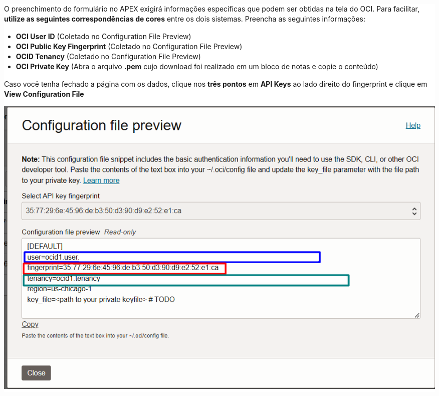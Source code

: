 O preenchimento do formulário no APEX exigirá informações específicas que podem ser obtidas na tela do OCI. Para facilitar, **utilize as seguintes correspondências de cores** entre os dois sistemas. Preencha as seguintes informações:
- **OCI User ID** (Coletado no Configuration File Preview)
- **OCI Public Key Fingerprint** (Coletado no Configuration File Preview)
- **OCID Tenancy** (Coletado no Configuration File Preview)
- **OCI Private Key** (Abra o arquivo **.pem** cujo download foi realizado em um bloco de notas e copie o conteúdo)

Caso você tenha fechado a página com os dados, clique nos **três pontos** em **API Keys** ao lado direito do fingerprint e clique em **View Configuration File**

   ![Config Tenancy](images/config-tenancy.png)